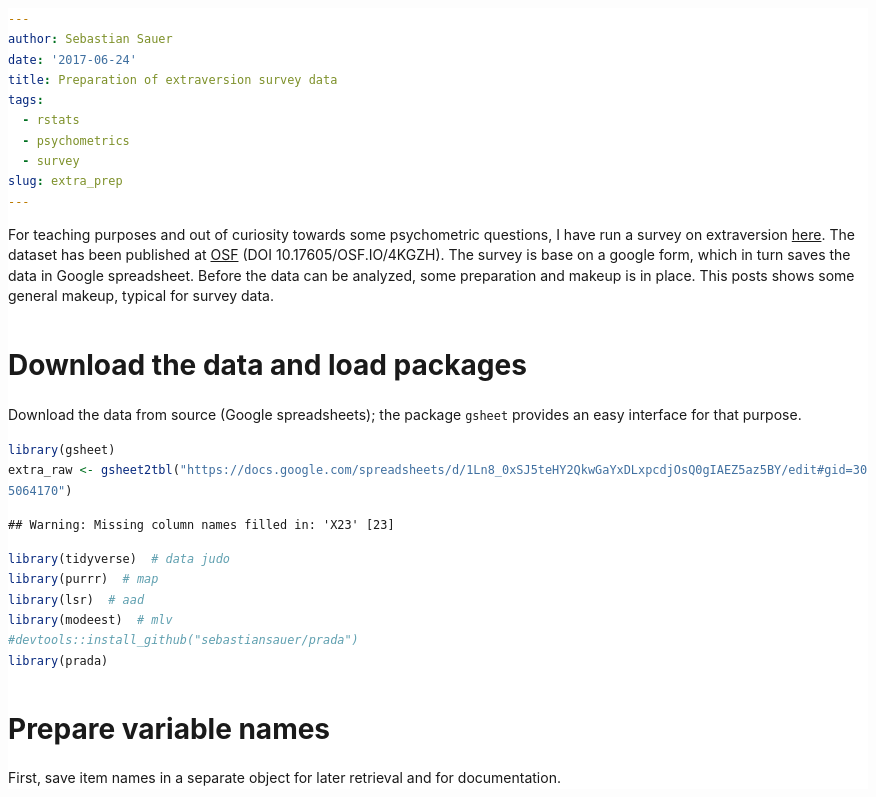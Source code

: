 ```yaml
---
author: Sebastian Sauer
date: '2017-06-24'
title: Preparation of extraversion survey data
tags:
  - rstats
  - psychometrics
  - survey
slug: extra_prep
---
```





For teaching purposes and out of curiosity towards some psychometric questions, I have run a survey on extraversion [here](https://docs.google.com/forms/d/e/1FAIpQLSfD4wQuhDV_edx1WBfN3Qos7XqoVbe41VpiKLRKtGLeuUD09Q/viewform?usp=sf_link). The dataset has been published at [OSF](https://osf.io/4kgzh/) (DOI 10.17605/OSF.IO/4KGZH). The survey is base on a google form, which in turn saves the data in Google spreadsheet. Before the data can be analyzed, some preparation and makeup is in place. This posts shows some general makeup, typical for survey data.



# Download the data and load packages

Download the data from source (Google spreadsheets); the package `gsheet` provides an easy interface for that purpose.


```r
library(gsheet)
extra_raw <- gsheet2tbl("https://docs.google.com/spreadsheets/d/1Ln8_0xSJ5teHY2QkwGaYxDLxpcdjOsQ0gIAEZ5az5BY/edit#gid=305064170")
```

```
## Warning: Missing column names filled in: 'X23' [23]
```


```r
library(tidyverse)  # data judo
library(purrr)  # map
library(lsr)  # aad
library(modeest)  # mlv
#devtools::install_github("sebastiansauer/prada")
library(prada)
```



# Prepare variable names

First, save item names in a separate object for later retrieval and for documentation.
